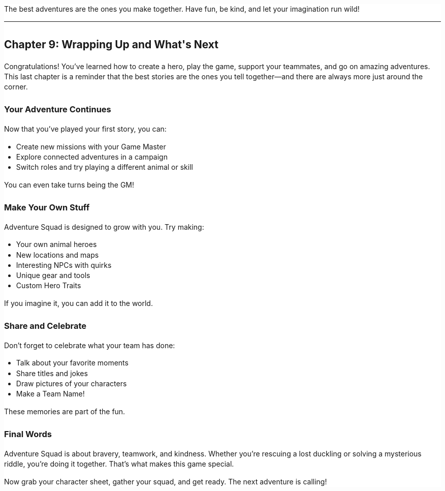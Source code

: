 The best adventures are the ones you make together. Have fun, be kind, and let your imagination run wild!

---
## Chapter 9: Wrapping Up and What's Next

Congratulations! You’ve learned how to create a hero, play the game, support your teammates, and go on amazing adventures. This last chapter is a reminder that the best stories are the ones you tell together—and there are always more just around the corner.

### Your Adventure Continues
Now that you’ve played your first story, you can:
- Create new missions with your Game Master
- Explore connected adventures in a campaign
- Switch roles and try playing a different animal or skill

You can even take turns being the GM!

### Make Your Own Stuff
Adventure Squad is designed to grow with you. Try making:
- Your own animal heroes
- New locations and maps
- Interesting NPCs with quirks
- Unique gear and tools
- Custom Hero Traits

If you imagine it, you can add it to the world.

### Share and Celebrate
Don’t forget to celebrate what your team has done:
- Talk about your favorite moments
- Share titles and jokes
- Draw pictures of your characters
- Make a Team Name!

These memories are part of the fun.

### Final Words
Adventure Squad is about bravery, teamwork, and kindness. Whether you’re rescuing a lost duckling or solving a mysterious riddle, you’re doing it together. That’s what makes this game special.

Now grab your character sheet, gather your squad, and get ready. The next adventure is calling!
